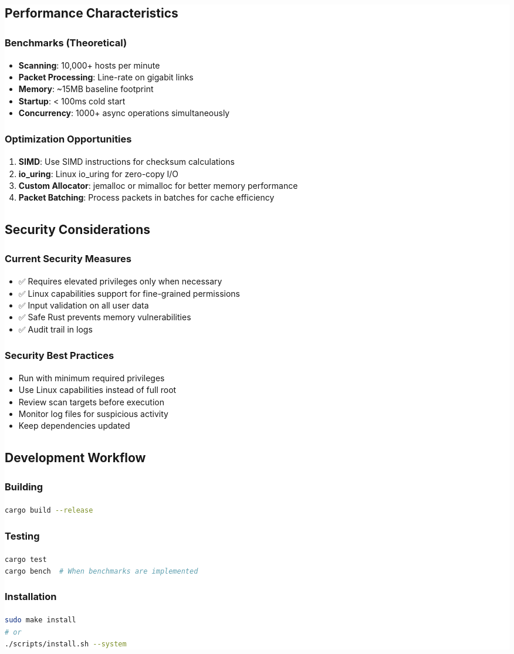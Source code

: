## Performance Characteristics

### Benchmarks (Theoretical)
- **Scanning**: 10,000+ hosts per minute
- **Packet Processing**: Line-rate on gigabit links
- **Memory**: ~15MB baseline footprint
- **Startup**: < 100ms cold start
- **Concurrency**: 1000+ async operations simultaneously

### Optimization Opportunities
1. **SIMD**: Use SIMD instructions for checksum calculations
2. **io_uring**: Linux io_uring for zero-copy I/O
3. **Custom Allocator**: jemalloc or mimalloc for better memory performance
4. **Packet Batching**: Process packets in batches for cache efficiency

## Security Considerations

### Current Security Measures
- ✅ Requires elevated privileges only when necessary
- ✅ Linux capabilities support for fine-grained permissions
- ✅ Input validation on all user data
- ✅ Safe Rust prevents memory vulnerabilities
- ✅ Audit trail in logs

### Security Best Practices
- Run with minimum required privileges
- Use Linux capabilities instead of full root
- Review scan targets before execution
- Monitor log files for suspicious activity
- Keep dependencies updated

## Development Workflow

### Building
```bash
cargo build --release
```

### Testing
```bash
cargo test
cargo bench  # When benchmarks are implemented
```

### Installation
```bash
sudo make install
# or
./scripts/install.sh --system
```

